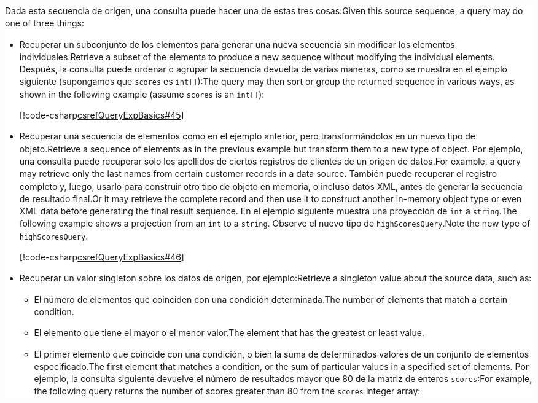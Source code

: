 <span data-ttu-id="49633-115">Dada esta secuencia de origen, una consulta puede hacer una de estas tres cosas:</span><span class="sxs-lookup"><span data-stu-id="49633-115">Given this source sequence, a query may do one of three things:</span></span>

- <span data-ttu-id="49633-116">Recuperar un subconjunto de los elementos para generar una nueva secuencia sin modificar los elementos individuales.</span><span class="sxs-lookup"><span data-stu-id="49633-116">Retrieve a subset of the elements to produce a new sequence without modifying the individual elements.</span></span> <span data-ttu-id="49633-117">Después, la consulta puede ordenar o agrupar la secuencia devuelta de varias maneras, como se muestra en el ejemplo siguiente (supongamos que `scores` es `int[]`):</span><span class="sxs-lookup"><span data-stu-id="49633-117">The query may then sort or group the returned sequence in various ways, as shown in the following example (assume `scores` is an `int[]`):</span></span>

    [!code-csharp[csrefQueryExpBasics#45](~/samples/snippets/csharp/concepts/linq/query-expression-basics_1.cs)]

- <span data-ttu-id="49633-118">Recuperar una secuencia de elementos como en el ejemplo anterior, pero transformándolos en un nuevo tipo de objeto.</span><span class="sxs-lookup"><span data-stu-id="49633-118">Retrieve a sequence of elements as in the previous example but transform them to a new type of object.</span></span> <span data-ttu-id="49633-119">Por ejemplo, una consulta puede recuperar solo los apellidos de ciertos registros de clientes de un origen de datos.</span><span class="sxs-lookup"><span data-stu-id="49633-119">For example, a query may retrieve only the last names from certain customer records in a data source.</span></span> <span data-ttu-id="49633-120">También puede recuperar el registro completo y, luego, usarlo para construir otro tipo de objeto en memoria, o incluso datos XML, antes de generar la secuencia de resultado final.</span><span class="sxs-lookup"><span data-stu-id="49633-120">Or it may retrieve the complete record and then use it to construct another in-memory object type or even XML data before generating the final result sequence.</span></span> <span data-ttu-id="49633-121">En el ejemplo siguiente muestra una proyección de `int` a `string`.</span><span class="sxs-lookup"><span data-stu-id="49633-121">The following example shows a projection from an `int` to a `string`.</span></span> <span data-ttu-id="49633-122">Observe el nuevo tipo de `highScoresQuery`.</span><span class="sxs-lookup"><span data-stu-id="49633-122">Note the new type of `highScoresQuery`.</span></span>

    [!code-csharp[csrefQueryExpBasics#46](~/samples/snippets/csharp/concepts/linq/query-expression-basics_2.cs)]

- <span data-ttu-id="49633-123">Recuperar un valor singleton sobre los datos de origen, por ejemplo:</span><span class="sxs-lookup"><span data-stu-id="49633-123">Retrieve a singleton value about the source data, such as:</span></span>

  - <span data-ttu-id="49633-124">El número de elementos que coinciden con una condición determinada.</span><span class="sxs-lookup"><span data-stu-id="49633-124">The number of elements that match a certain condition.</span></span>

  - <span data-ttu-id="49633-125">El elemento que tiene el mayor o el menor valor.</span><span class="sxs-lookup"><span data-stu-id="49633-125">The element that has the greatest or least value.</span></span>

  - <span data-ttu-id="49633-126">El primer elemento que coincide con una condición, o bien la suma de determinados valores de un conjunto de elementos especificado.</span><span class="sxs-lookup"><span data-stu-id="49633-126">The first element that matches a condition, or the sum of particular values in a specified set of elements.</span></span> <span data-ttu-id="49633-127">Por ejemplo, la consulta siguiente devuelve el número de resultados mayor que 80 de la matriz de enteros `scores`:</span><span class="sxs-lookup"><span data-stu-id="49633-127">For example, the following query returns the number of scores greater than 80 from the `scores` integer array:</span></span>
